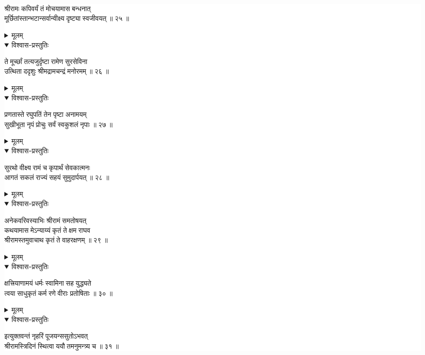 श्रीरामः कपिवर्यं तं मोचयामास बन्धनात्  
मूर्छितांस्तान्भटान्सर्वान्वीक्ष्य दृष्ट्या स्वजीवयत् ॥ २५ ॥
</details>

<details><summary>मूलम्</summary></details>



<details open><summary>विश्वास-प्रस्तुतिः</summary>

ते मूर्च्छां तत्यजुर्दृष्टा रामेण सुरसेविना  
उत्थिता ददृशुः श्रीमद्रामचन्द्रं मनोरमम् ॥ २६ ॥
</details>

<details><summary>मूलम्</summary></details>



<details open><summary>विश्वास-प्रस्तुतिः</summary>

प्रणतास्ते रघुपतिं तेन पृष्टा अनामयम्  
सुखीभूता नृपं प्रोचुः सर्वं स्वकुशलं नृपाः ॥ २७ ॥
</details>

<details><summary>मूलम्</summary></details>



<details open><summary>विश्वास-प्रस्तुतिः</summary>

सुरथो वीक्ष्य रामं च कृपार्थं सेवकात्मनः  
आगतं सकलं राज्यं सहयं सुमुदार्पयत् ॥ २८ ॥
</details>

<details><summary>मूलम्</summary></details>



<details open><summary>विश्वास-प्रस्तुतिः</summary>

अनेकवरिवस्याभिः श्रीरामं समतोषयत्  
कथयामास मेऽन्याय्यं कृतं ते क्षम राघव  
श्रीरामस्तमुवाचाथ कृतं ते वाहरक्षणम् ॥ २९ ॥
</details>

<details><summary>मूलम्</summary></details>



<details open><summary>विश्वास-प्रस्तुतिः</summary>

क्षत्त्रियाणामयं धर्मः स्वामिना सह युद्ध्यते  
त्वया साधुकृतं कर्म रणे वीराः प्रतोषिताः ॥ ३० ॥
</details>

<details><summary>मूलम्</summary></details>



<details open><summary>विश्वास-प्रस्तुतिः</summary>

इत्युक्तवन्तं नृहरिं पूजयन्ससुतोऽभवत्  
श्रीरामस्त्रिदिनं स्थित्वा ययौ तमनुमन्त्र्य च ॥ ३१ ॥
</details>
